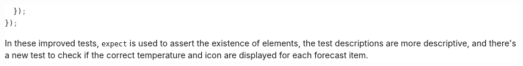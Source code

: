 ```javascript
  });
});
```

In these improved tests, `expect` is used to assert the existence of elements, the test descriptions are more descriptive, and there's a new test to check if the correct temperature and icon are displayed for each forecast item.